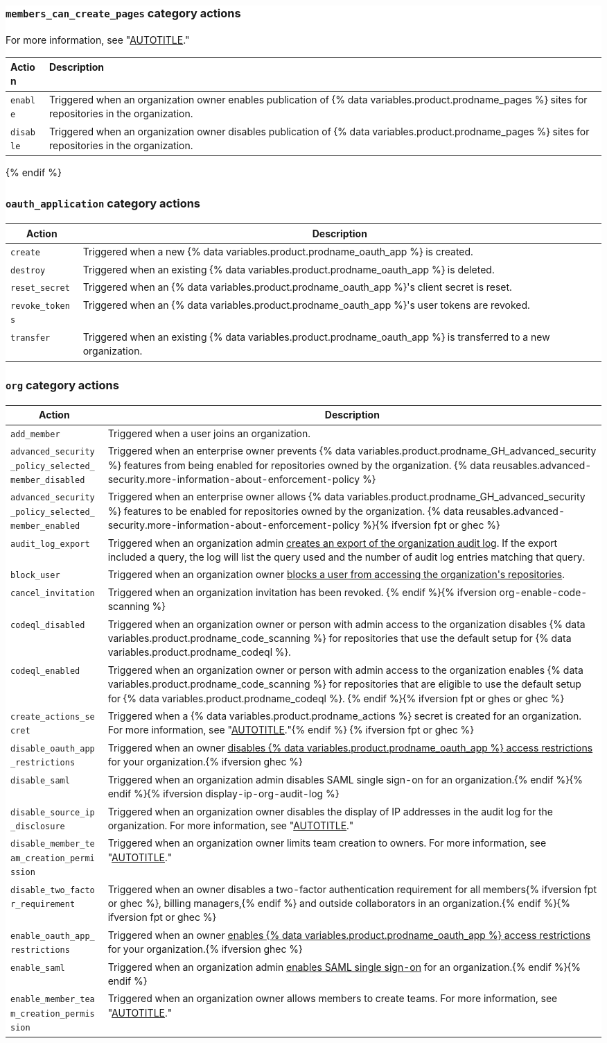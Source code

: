 ### `members_can_create_pages` category actions

For more information, see "[AUTOTITLE](/organizations/managing-organization-settings/managing-the-publication-of-github-pages-sites-for-your-organization)."

| Action | Description |
| :- | :- |
| `enable` | Triggered when an organization owner enables publication of {% data variables.product.prodname_pages %} sites for repositories in the organization. |
| `disable` | Triggered when an organization owner disables publication of {% data variables.product.prodname_pages %} sites for repositories in the organization. |

{% endif %}

### `oauth_application` category actions

| Action | Description
|------------------|-------------------
| `create` | Triggered when a new {% data variables.product.prodname_oauth_app %} is created.
| `destroy` | Triggered when an existing {% data variables.product.prodname_oauth_app %} is deleted.
| `reset_secret` | Triggered when an {% data variables.product.prodname_oauth_app %}'s client secret is reset.
| `revoke_tokens` | Triggered when an {% data variables.product.prodname_oauth_app %}'s user tokens are revoked.
| `transfer` |  Triggered when an existing {% data variables.product.prodname_oauth_app %} is transferred to a new organization.

### `org` category actions

| Action | Description
|------------------|-------------------
| `add_member` | Triggered when a user joins an organization.
| `advanced_security_policy_selected_member_disabled` | Triggered when an enterprise owner prevents {% data variables.product.prodname_GH_advanced_security %} features from being enabled for repositories owned by the organization. {% data reusables.advanced-security.more-information-about-enforcement-policy %}
| `advanced_security_policy_selected_member_enabled` | Triggered when an enterprise owner allows {% data variables.product.prodname_GH_advanced_security %} features to be enabled for repositories owned by the organization. {% data reusables.advanced-security.more-information-about-enforcement-policy %}{% ifversion fpt or ghec %}
| `audit_log_export` | Triggered when an organization admin [creates an export of the organization audit log](#exporting-the-audit-log). If the export included a query, the log will list the query used and the number of audit log entries matching that query.
| `block_user` | Triggered when an organization owner [blocks a user from accessing the organization's repositories](/communities/maintaining-your-safety-on-github/blocking-a-user-from-your-organization).
| `cancel_invitation` | Triggered when an organization invitation has been revoked. {% endif %}{% ifversion org-enable-code-scanning %}
| `codeql_disabled` | Triggered when an organization owner or person with admin access to the organization disables {% data variables.product.prodname_code_scanning %} for repositories that use the default setup for {% data variables.product.prodname_codeql %}.
| `codeql_enabled` | Triggered when an organization owner or person with admin access to the organization enables {% data variables.product.prodname_code_scanning %} for repositories that are eligible to use the default setup for {% data variables.product.prodname_codeql %}. {% endif %}{% ifversion fpt or ghes or ghec %}
| `create_actions_secret` | Triggered when a {% data variables.product.prodname_actions %} secret is created for an organization. For more information, see "[AUTOTITLE](/actions/security-guides/encrypted-secrets#creating-encrypted-secrets-for-an-organization)."{% endif %} {% ifversion fpt or ghec %}
| `disable_oauth_app_restrictions` | Triggered when an owner [disables {% data variables.product.prodname_oauth_app %} access restrictions](/organizations/managing-oauth-access-to-your-organizations-data/disabling-oauth-app-access-restrictions-for-your-organization) for your organization.{% ifversion ghec %}
| `disable_saml` | Triggered when an organization admin disables SAML single sign-on for an organization.{% endif %}{% endif %}{% ifversion display-ip-org-audit-log %}
| `disable_source_ip_disclosure` | Triggered when an organization owner disables the display of IP addresses in the audit log for the organization. For more information, see "[AUTOTITLE](/organizations/keeping-your-organization-secure/managing-security-settings-for-your-organization/displaying-ip-addresses-in-the-audit-log-for-your-organization)." | {% endif %}
| `disable_member_team_creation_permission` | Triggered when an organization owner limits team creation to owners. For more information, see "[AUTOTITLE](/organizations/managing-organization-settings/setting-team-creation-permissions-in-your-organization)." |{% ifversion not ghae %}
| `disable_two_factor_requirement` | Triggered when an owner disables a two-factor authentication requirement for all members{% ifversion fpt or ghec %}, billing managers,{% endif %} and outside collaborators in an organization.{% endif %}{% ifversion fpt or ghec %}
| `enable_oauth_app_restrictions` | Triggered when an owner [enables {% data variables.product.prodname_oauth_app %} access restrictions](/organizations/managing-oauth-access-to-your-organizations-data/enabling-oauth-app-access-restrictions-for-your-organization) for your organization.{% ifversion ghec %}
| `enable_saml` | Triggered when an organization admin [enables SAML single sign-on](/organizations/managing-saml-single-sign-on-for-your-organization/enabling-and-testing-saml-single-sign-on-for-your-organization) for an organization.{% endif %}{% endif %}
| `enable_member_team_creation_permission` | Triggered when an organization owner allows members to create teams. For more information, see "[AUTOTITLE](/organizations/managing-organization-settings/setting-team-creation-permissions-in-your-organization)." |{% ifversion display-ip-org-audit-log %}